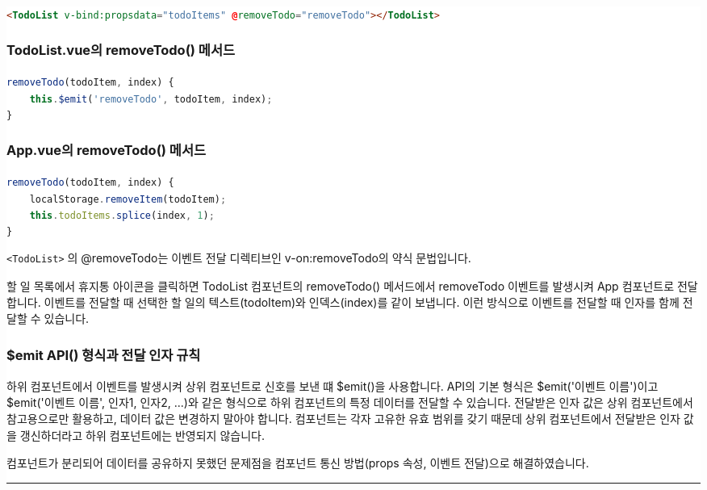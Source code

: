 ```html
<TodoList v-bind:propsdata="todoItems" @removeTodo="removeTodo"></TodoList>
```

### TodoList.vue의 removeTodo() 메서드

```javascript
removeTodo(todoItem, index) {
    this.$emit('removeTodo', todoItem, index);
}
```

### App.vue의 removeTodo() 메서드

```javascript
removeTodo(todoItem, index) {
    localStorage.removeItem(todoItem);
    this.todoItems.splice(index, 1);
}
```

`<TodoList>` 의 @removeTodo는 이벤트 전달 디렉티브인 v-on:removeTodo의 약식 문법입니다.

할 일 목록에서 휴지통 아이콘을 클릭하면 TodoList 컴포넌트의 removeTodo() 메서드에서 removeTodo 이벤트를 발생시켜 App 컴포넌트로 전달합니다. 이벤트를 전달할 때 선택한 할 일의 텍스트(todoItem)와 인덱스(index)를 같이 보냅니다. 이런 방식으로 이벤트를 전달할 때 인자를 함께 전달할 수 있습니다.

### $emit API() 형식과 전달 인자 규칙

하위 컴포넌트에서 이벤트를 발생시켜 상위 컴포넌트로 신호를 보낸 떄 $emit()을 사용합니다. API의 기본 형식은 $emit('이벤트 이름')이고 $emit('이벤트 이름', 인자1, 인자2, ...)와 같은 형식으로 하위 컴포넌트의 특정 데이터를 전달할 수 있습니다. 전달받은 인자 값은 상위 컴포넌트에서 참고용으로만 활용하고, 데이터 값은 변경하지 말아야 합니다. 컴포넌트는 각자 고유한 유효 범위를 갖기 때문데 상위 컴포넌트에서 전달받은 인자 값을 갱신하더라고 하위 컴포넌트에는 반영되지 않습니다.

컴포넌트가 분리되어 데이터를 공유하지 못했던 문제점을 컴포넌트 통신 방법(props 속성, 이벤트 전달)으로 해결하였습니다.

***